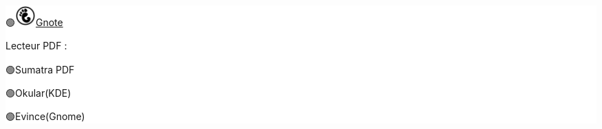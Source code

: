 🟢<img src="./icons/gnome.png" width="30">[Gnote](https://wiki.gnome.org/Apps/Gnote)

Lecteur PDF :

🟢Sumatra PDF

🟢Okular(KDE)

🟢Evince(Gnome)
